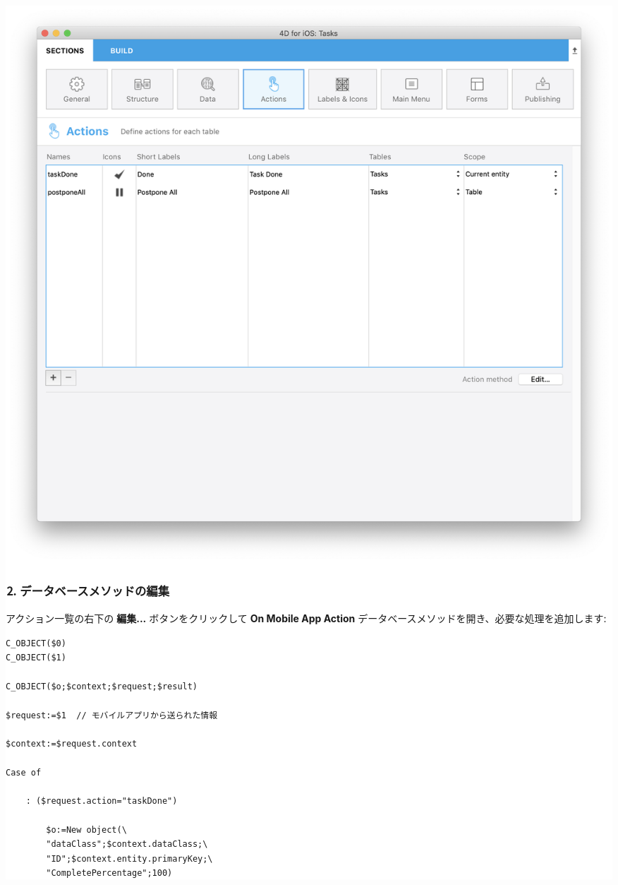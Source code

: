 ![延期アクションの設定](img/PostponedAll-action-definition.png)

### ⒉ データベースメソッドの編集

アクション一覧の右下の **編集...** ボタンをクリックして **On Mobile App Action** データベースメソッドを開き、必要な処理を追加します:

```4d
C_OBJECT($0)
C_OBJECT($1)

C_OBJECT($o;$context;$request;$result)

$request:=$1  // モバイルアプリから送られた情報

$context:=$request.context

Case of

    : ($request.action="taskDone")

        $o:=New object(\
        "dataClass";$context.dataClass;\
        "ID";$context.entity.primaryKey;\
        "CompletePercentage";100)

```